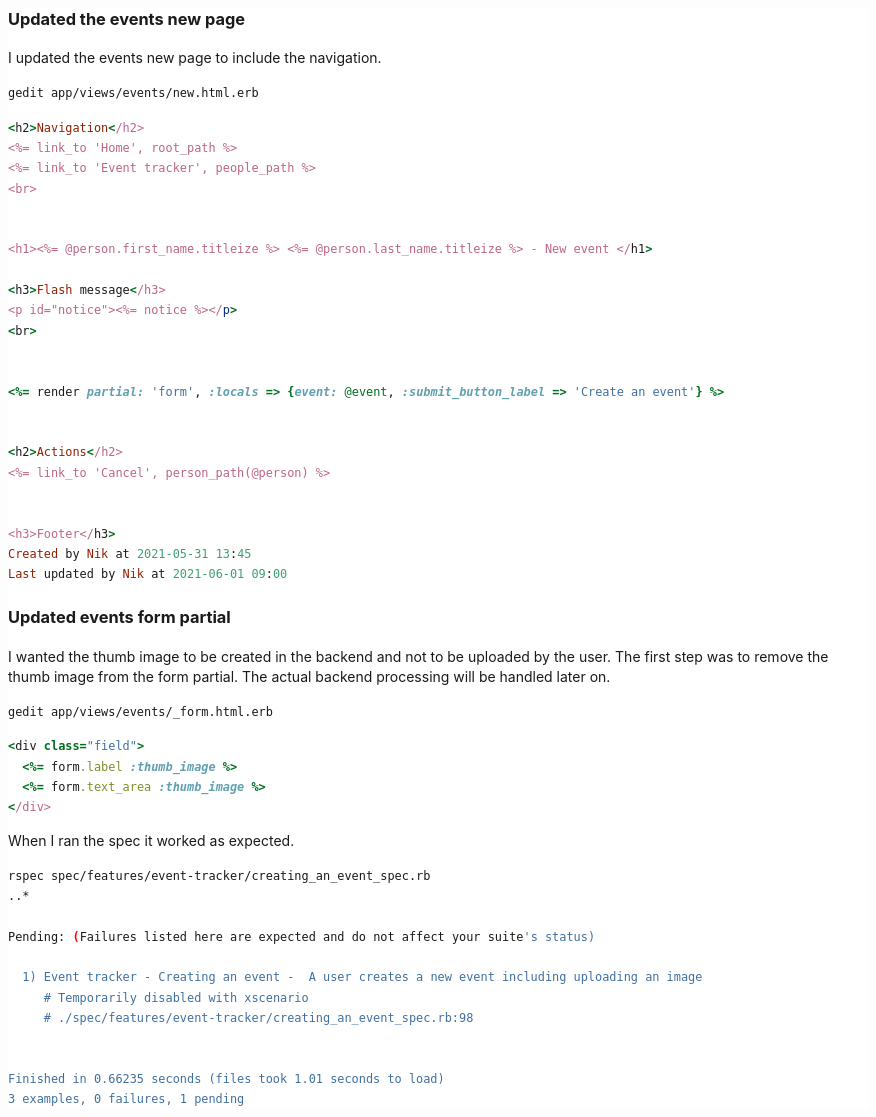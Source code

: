 
### Updated the events new page ###
I updated the events new page to include the navigation.
```bash
gedit app/views/events/new.html.erb
```

```ruby
<h2>Navigation</h2>
<%= link_to 'Home', root_path %>
<%= link_to 'Event tracker', people_path %> 
<br>


<h1><%= @person.first_name.titleize %> <%= @person.last_name.titleize %> - New event </h1>

<h3>Flash message</h3>
<p id="notice"><%= notice %></p>
<br>


<%= render partial: 'form', :locals => {event: @event, :submit_button_label => 'Create an event'} %>


<h2>Actions</h2>
<%= link_to 'Cancel', person_path(@person) %>


<h3>Footer</h3>
Created by Nik at 2021-05-31 13:45
Last updated by Nik at 2021-06-01 09:00
```

### Updated events form partial ###
I wanted the thumb image to be created in the backend and not to be uploaded by the user. The first step was to remove the thumb image from the form partial. The actual backend processing will be handled later on.
```bash
gedit app/views/events/_form.html.erb
```

```ruby
<div class="field">
  <%= form.label :thumb_image %>
  <%= form.text_area :thumb_image %>
</div>
```

When I ran the spec it worked as expected.
```bash
rspec spec/features/event-tracker/creating_an_event_spec.rb 
..*

Pending: (Failures listed here are expected and do not affect your suite's status)

  1) Event tracker - Creating an event -  A user creates a new event including uploading an image
     # Temporarily disabled with xscenario
     # ./spec/features/event-tracker/creating_an_event_spec.rb:98


Finished in 0.66235 seconds (files took 1.01 seconds to load)
3 examples, 0 failures, 1 pending
```
